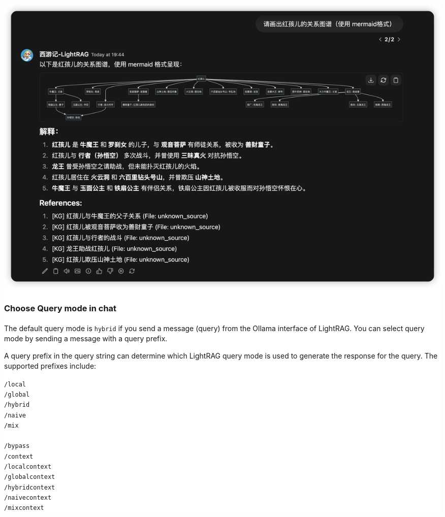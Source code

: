 ![image-20250323194750379](./README.assets/image-20250323194750379.png)

### Choose Query mode in chat

The default query mode is `hybrid` if you send a message (query) from the Ollama interface of LightRAG. You can select query mode by sending a message with a query prefix.

A query prefix in the query string can determine which LightRAG query mode is used to generate the response for the query. The supported prefixes include:

```
/local
/global
/hybrid
/naive
/mix

/bypass
/context
/localcontext
/globalcontext
/hybridcontext
/naivecontext
/mixcontext
```

